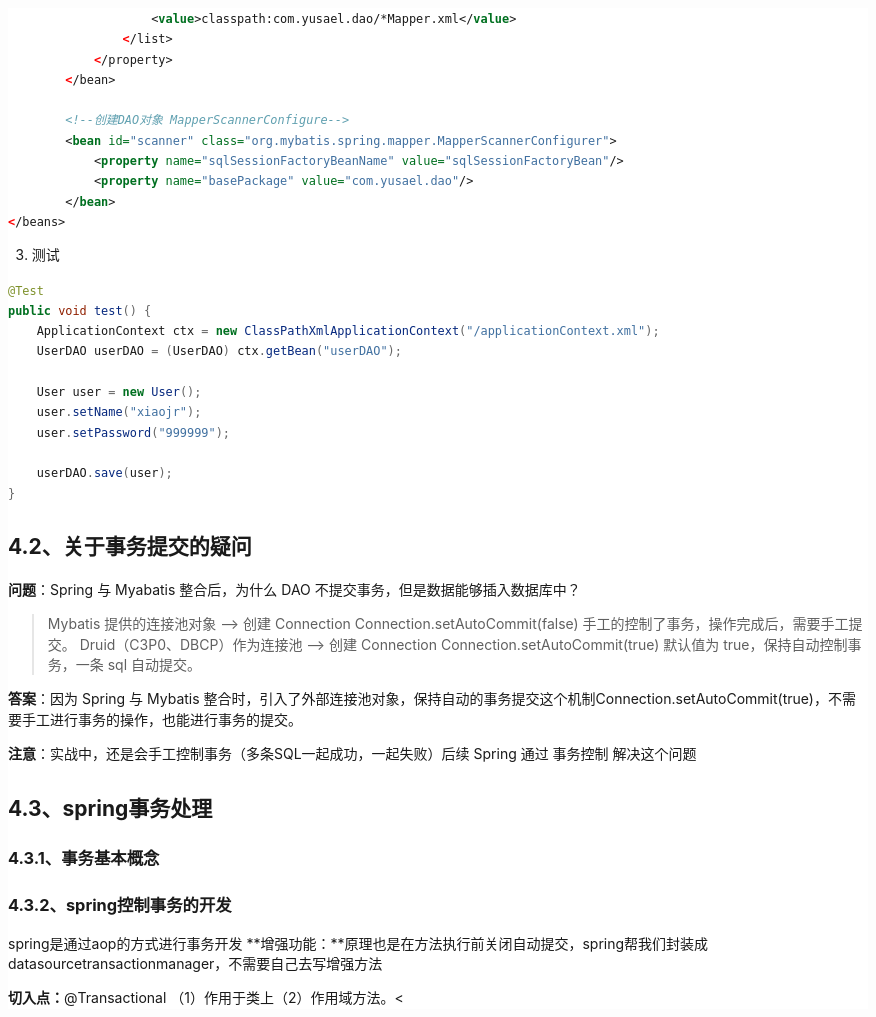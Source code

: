 ```xml
                    <value>classpath:com.yusael.dao/*Mapper.xml</value>
                </list>
            </property>
        </bean>

        <!--创建DAO对象 MapperScannerConfigure-->
        <bean id="scanner" class="org.mybatis.spring.mapper.MapperScannerConfigurer">
            <property name="sqlSessionFactoryBeanName" value="sqlSessionFactoryBean"/>
            <property name="basePackage" value="com.yusael.dao"/>
        </bean>
</beans>
```

3. 测试

```java
@Test
public void test() {
    ApplicationContext ctx = new ClassPathXmlApplicationContext("/applicationContext.xml");
    UserDAO userDAO = (UserDAO) ctx.getBean("userDAO");

    User user = new User();
    user.setName("xiaojr");
    user.setPassword("999999");

    userDAO.save(user);
}
```
## 4.2、关于事务提交的疑问

**问题**：Spring 与 Myabatis 整合后，为什么 DAO 不提交事务，但是数据能够插入数据库中？

> Mybatis 提供的连接池对象 —> 创建 Connection
> Connection.setAutoCommit(false) 手工的控制了事务，操作完成后，需要手工提交。
> Druid（C3P0、DBCP）作为连接池 —> 创建 Connection
> Connection.setAutoCommit(true) 默认值为 true，保持自动控制事务，一条 sql 自动提交。


**答案**：因为 Spring 与 Mybatis 整合时，引入了外部连接池对象，保持自动的事务提交这个机制Connection.setAutoCommit(true)，不需要手工进行事务的操作，也能进行事务的提交。

**注意**：实战中，还是会手工控制事务（多条SQL一起成功，一起失败）后续 Spring 通过 事务控制 解决这个问题

## 4.3、spring事务处理
### 4.3.1、事务基本概念

### 4.3.2、spring控制事务的开发
spring是通过aop的方式进行事务开发
**增强功能：**原理也是在方法执行前关闭自动提交，spring帮我们封装成datasourcetransactionmanager，不需要自己去写增强方法

**切入点：**@Transactional （1）作用于类上（2）作用域方法。<
